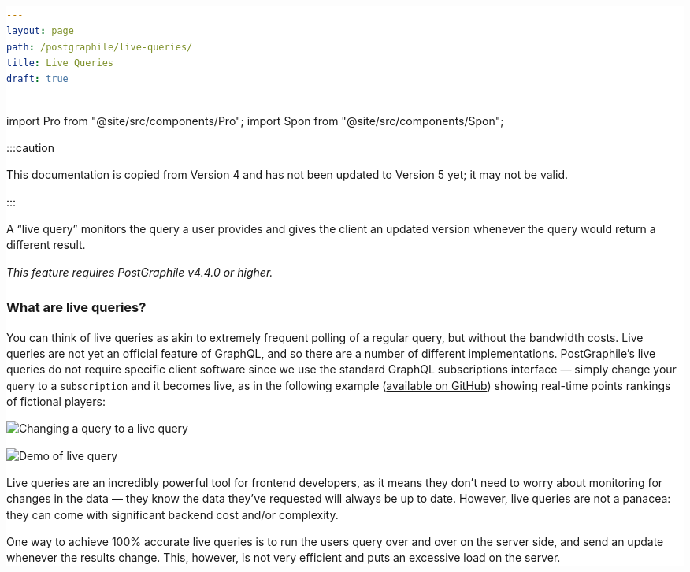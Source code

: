 ```yaml
---
layout: page
path: /postgraphile/live-queries/
title: Live Queries
draft: true
---
```


import Pro from "@site/src/components/Pro";
import Spon from "@site/src/components/Spon";

:::caution

This documentation is copied from Version 4 and has not been updated to Version
5 yet; it may not be valid.

:::

<p class='intro'>
A “live query” monitors the query a user provides and gives the client an updated version whenever the query would return a different result.
</p>

_This feature requires PostGraphile v4.4.0 or higher._

### What are live queries?

You can think of live queries as akin to extremely frequent polling of a regular
query, but without the bandwidth costs. Live queries are not yet an official
feature of GraphQL, and so there are a number of different implementations.
PostGraphile’s live queries do not require specific client software since we use
the standard GraphQL subscriptions interface — simply change your `query` to a
`subscription` and it becomes live, as in the following example
([available on GitHub](https://github.com/graphile/livesotope)) showing
real-time points rankings of fictional players:

<div class="tc">
<img alt="Changing a query to a live query" src="/images/query2subscription.png" style={{maxHeight: '230px'}} />
</div>

<p></p>

<div class="tc">
<img alt="Demo of live query" src="/images/live_demo_rankings.gif" />
</div>

Live queries are an incredibly powerful tool for frontend developers, as it
means they don’t need to worry about monitoring for changes in the data — they
know the data they’ve requested will always be up to date. However, live queries
are not a panacea: they can come with significant backend cost and/or
complexity.

One way to achieve 100% accurate live queries is to run the users query over and
over on the server side, and send an update whenever the results change. This,
however, is not very efficient and puts an excessive load on the server.
